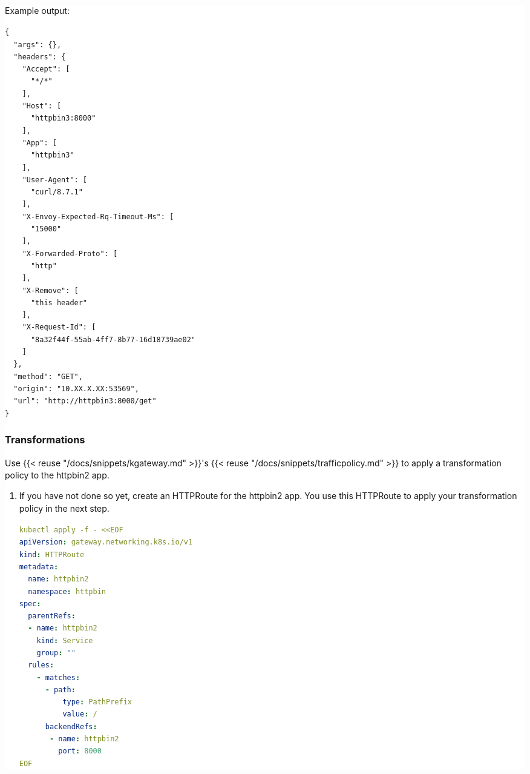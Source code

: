    Example output: 
   ```console {hl_lines=[10,11,13,14,22,23]}
   {
     "args": {},
     "headers": {
       "Accept": [
         "*/*"
       ],
       "Host": [
         "httpbin3:8000"
       ],
       "App": [
         "httpbin3"
       ],
       "User-Agent": [
         "curl/8.7.1"
       ],
       "X-Envoy-Expected-Rq-Timeout-Ms": [
         "15000"
       ],
       "X-Forwarded-Proto": [
         "http"
       ],
       "X-Remove": [
         "this header"
       ],
       "X-Request-Id": [
         "8a32f44f-55ab-4ff7-8b77-16d18739ae02"
       ]
     },
     "method": "GET",
     "origin": "10.XX.X.XX:53569",
     "url": "http://httpbin3:8000/get"
   }
   ```

### Transformations

Use {{< reuse "/docs/snippets/kgateway.md" >}}'s {{< reuse "/docs/snippets/trafficpolicy.md" >}} to apply a transformation policy to the httpbin2 app. 

1. If you have not done so yet, create an HTTPRoute for the httpbin2 app. You use this HTTPRoute to apply your transformation policy in the next step. 
   ```yaml
   kubectl apply -f - <<EOF
   apiVersion: gateway.networking.k8s.io/v1
   kind: HTTPRoute
   metadata:
     name: httpbin2
     namespace: httpbin
   spec:
     parentRefs:
     - name: httpbin2
       kind: Service
       group: ""
     rules:
       - matches:
         - path:
             type: PathPrefix
             value: /
         backendRefs:
          - name: httpbin2
            port: 8000 
   EOF
   ```